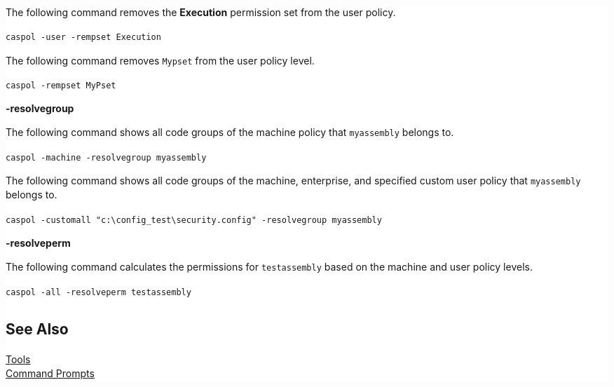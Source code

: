 The following command removes the **Execution** permission set from the user policy.  
  
```  
caspol -user -rempset Execution  
```  
  
 The following command removes `Mypset` from the user policy level.  
  
```  
caspol -rempset MyPset  
```  
  
 **-resolvegroup**  
  
 The following command shows all code groups of the machine policy that `myassembly` belongs to.  
  
```  
caspol -machine -resolvegroup myassembly  
```  
  
 The following command shows all code groups of the machine, enterprise, and specified custom user policy that `myassembly` belongs to.  
  
```  
caspol -customall "c:\config_test\security.config" -resolvegroup myassembly  
```  
  
 **-resolveperm**  
  
 The following command calculates the permissions for `testassembly` based on the machine and user policy levels.  
  
```  
caspol -all -resolveperm testassembly  
```  
  
## See Also  
 [Tools](../../../docs/framework/tools/index.md)   
 [Command Prompts](../../../docs/framework/tools/developer-command-prompt-for-vs.md)